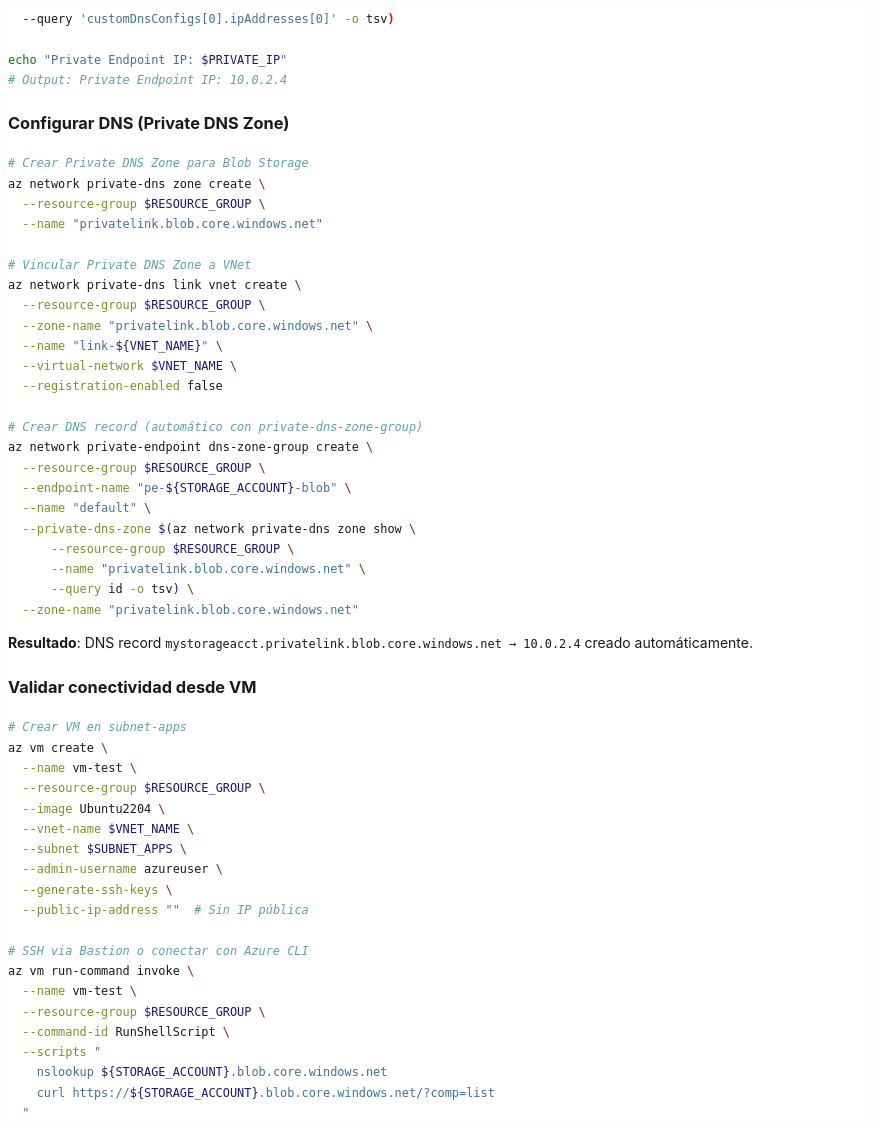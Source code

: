 ```bash
  --query 'customDnsConfigs[0].ipAddresses[0]' -o tsv)

echo "Private Endpoint IP: $PRIVATE_IP"
# Output: Private Endpoint IP: 10.0.2.4
```

### Configurar DNS (Private DNS Zone)

```bash
# Crear Private DNS Zone para Blob Storage
az network private-dns zone create \
  --resource-group $RESOURCE_GROUP \
  --name "privatelink.blob.core.windows.net"

# Vincular Private DNS Zone a VNet
az network private-dns link vnet create \
  --resource-group $RESOURCE_GROUP \
  --zone-name "privatelink.blob.core.windows.net" \
  --name "link-${VNET_NAME}" \
  --virtual-network $VNET_NAME \
  --registration-enabled false

# Crear DNS record (automático con private-dns-zone-group)
az network private-endpoint dns-zone-group create \
  --resource-group $RESOURCE_GROUP \
  --endpoint-name "pe-${STORAGE_ACCOUNT}-blob" \
  --name "default" \
  --private-dns-zone $(az network private-dns zone show \
      --resource-group $RESOURCE_GROUP \
      --name "privatelink.blob.core.windows.net" \
      --query id -o tsv) \
  --zone-name "privatelink.blob.core.windows.net"
```

**Resultado**: DNS record `mystorageacct.privatelink.blob.core.windows.net → 10.0.2.4` creado automáticamente.

### Validar conectividad desde VM

```bash
# Crear VM en subnet-apps
az vm create \
  --name vm-test \
  --resource-group $RESOURCE_GROUP \
  --image Ubuntu2204 \
  --vnet-name $VNET_NAME \
  --subnet $SUBNET_APPS \
  --admin-username azureuser \
  --generate-ssh-keys \
  --public-ip-address ""  # Sin IP pública

# SSH via Bastion o conectar con Azure CLI
az vm run-command invoke \
  --name vm-test \
  --resource-group $RESOURCE_GROUP \
  --command-id RunShellScript \
  --scripts "
    nslookup ${STORAGE_ACCOUNT}.blob.core.windows.net
    curl https://${STORAGE_ACCOUNT}.blob.core.windows.net/?comp=list
  "
```
